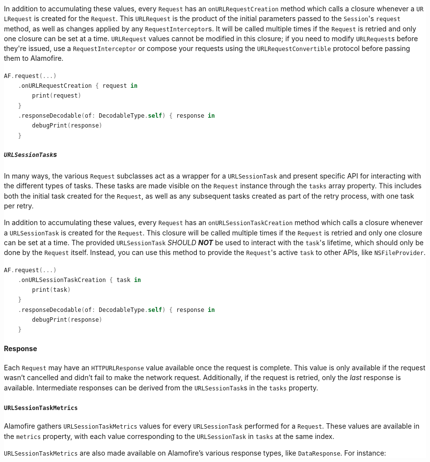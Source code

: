 In addition to accumulating these values, every `Request` has an `onURLRequestCreation` method which calls a closure whenever a `URLRequest` is created for the `Request`. This `URLRequest` is the product of the initial parameters passed to the `Session`'s `request` method, as well as changes applied by any `RequestInterceptor`s. It will be called multiple times if the `Request` is retried and only one closure can be set at a time. `URLRequest` values cannot be modified in this closure; if you need to modify `URLRequest`s before they're issued, use a `RequestInterceptor` or compose your requests using the `URLRequestConvertible` protocol before passing them to Alamofire.

```swift
AF.request(...)
    .onURLRequestCreation { request in
        print(request)
    }
    .responseDecodable(of: DecodableType.self) { response in
        debugPrint(response)
    }
```

##### `URLSessionTask`s
In many ways, the various `Request` subclasses act as a wrapper for a `URLSessionTask` and present specific API for interacting with the different types of tasks. These tasks are made visible on the `Request` instance through the `tasks` array property. This includes both the initial task created for the `Request`, as well as any subsequent tasks created as part of the retry process, with one task per retry.

In addition to accumulating these values, every `Request` has an `onURLSessionTaskCreation` method which calls a closure whenever a `URLSessionTask` is created for the `Request`. This closure will be called multiple times if the `Request` is retried and only one closure can be set at a time. The provided `URLSessionTask` *SHOULD **NOT*** be used to interact with the `task`'s lifetime, which should only be done by the `Request` itself. Instead, you can use this method to provide the `Request`'s active `task` to other APIs, like `NSFileProvider`. 

```swift
AF.request(...)
    .onURLSessionTaskCreation { task in
        print(task)
    }
    .responseDecodable(of: DecodableType.self) { response in
        debugPrint(response)
    }
```

#### Response
Each `Request` may have an `HTTPURLResponse` value available once the request is complete. This value is only available if the request wasn’t cancelled and didn’t fail to make the network request. Additionally, if the request is retried, only the *last* response is available. Intermediate responses can be derived from the `URLSessionTask`s in the `tasks` property.

#### `URLSessionTaskMetrics`
Alamofire gathers `URLSessionTaskMetrics` values for every `URLSessionTask` performed for a `Request`. These values are available in the `metrics` property, with each value corresponding to the `URLSessionTask` in `tasks` at the same index.

`URLSessionTaskMetrics` are also made available on Alamofire’s various response types, like `DataResponse`. For instance:
